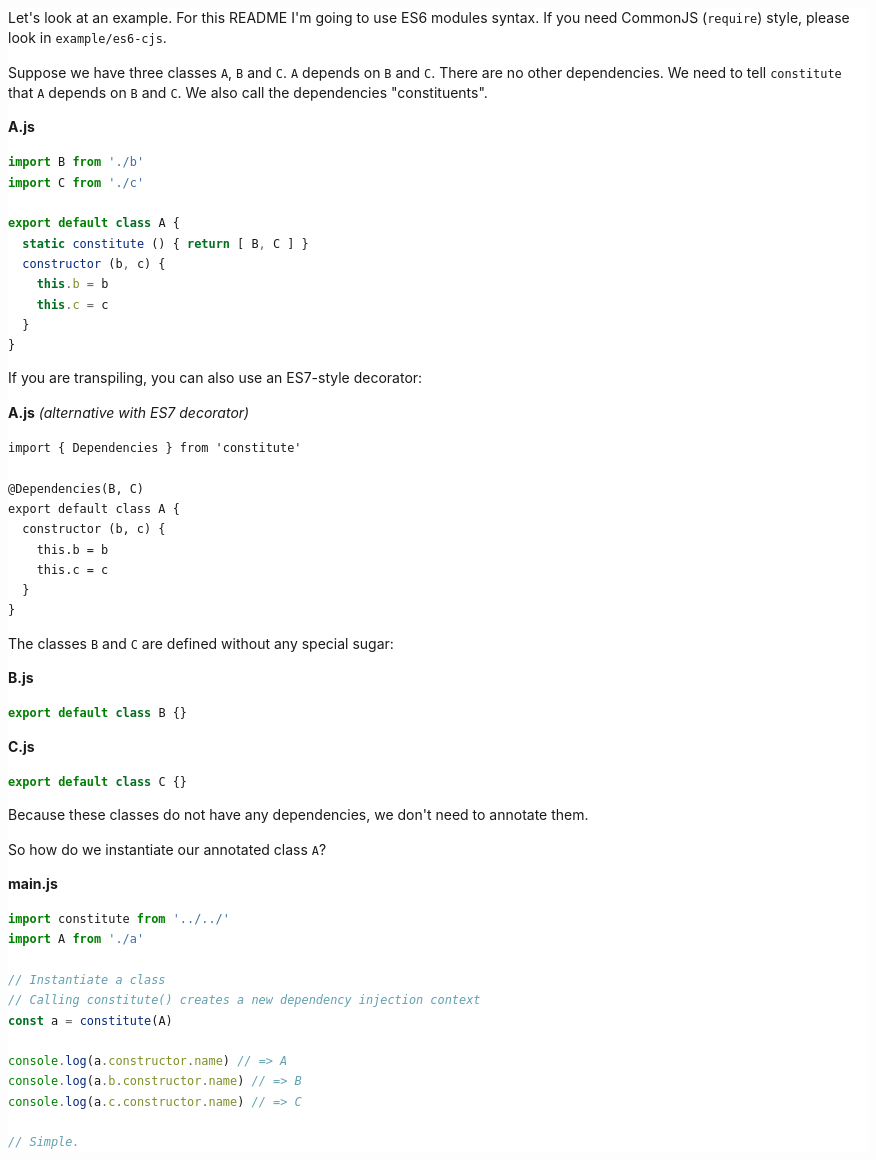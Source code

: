 Let's look at an example. For this README I'm going to use ES6 modules syntax. If you need CommonJS (`require`) style, please look in `example/es6-cjs`.

Suppose we have three classes `A`, `B` and `C`. `A` depends on `B` and `C`. There are no other dependencies. We need to tell `constitute` that `A` depends on `B` and `C`. We also call the dependencies "constituents".

**A.js**
``` js
import B from './b'
import C from './c'

export default class A {
  static constitute () { return [ B, C ] }
  constructor (b, c) {
    this.b = b
    this.c = c
  }
}
```

If you are transpiling, you can also use an ES7-style decorator:

**A.js** *(alternative with ES7 decorator)*
```
import { Dependencies } from 'constitute'

@Dependencies(B, C)
export default class A {
  constructor (b, c) {
    this.b = b
    this.c = c
  }
}
```

The classes `B` and `C` are defined without any special sugar:

**B.js**
``` js
export default class B {}
```

**C.js**
``` js
export default class C {}
```

Because these classes do not have any dependencies, we don't need to annotate them.

So how do we instantiate our annotated class `A`?

**main.js**
``` js
import constitute from '../../'
import A from './a'

// Instantiate a class
// Calling constitute() creates a new dependency injection context
const a = constitute(A)

console.log(a.constructor.name) // => A
console.log(a.b.constructor.name) // => B
console.log(a.c.constructor.name) // => C

// Simple.
```


[npm-image]: https://img.shields.io/npm/v/constitute.svg?style=flat
[npm-url]: https://npmjs.org/package/constitute
[travis-image]: https://travis-ci.org/justmoon/constitute.svg
[travis-url]: https://travis-ci.org/justmoon/constitute
[codecov-image]: http://codecov.io/github/justmoon/constitute/coverage.svg?branch=master
[codecov-url]: http://codecov.io/github/justmoon/constitute?branch=master